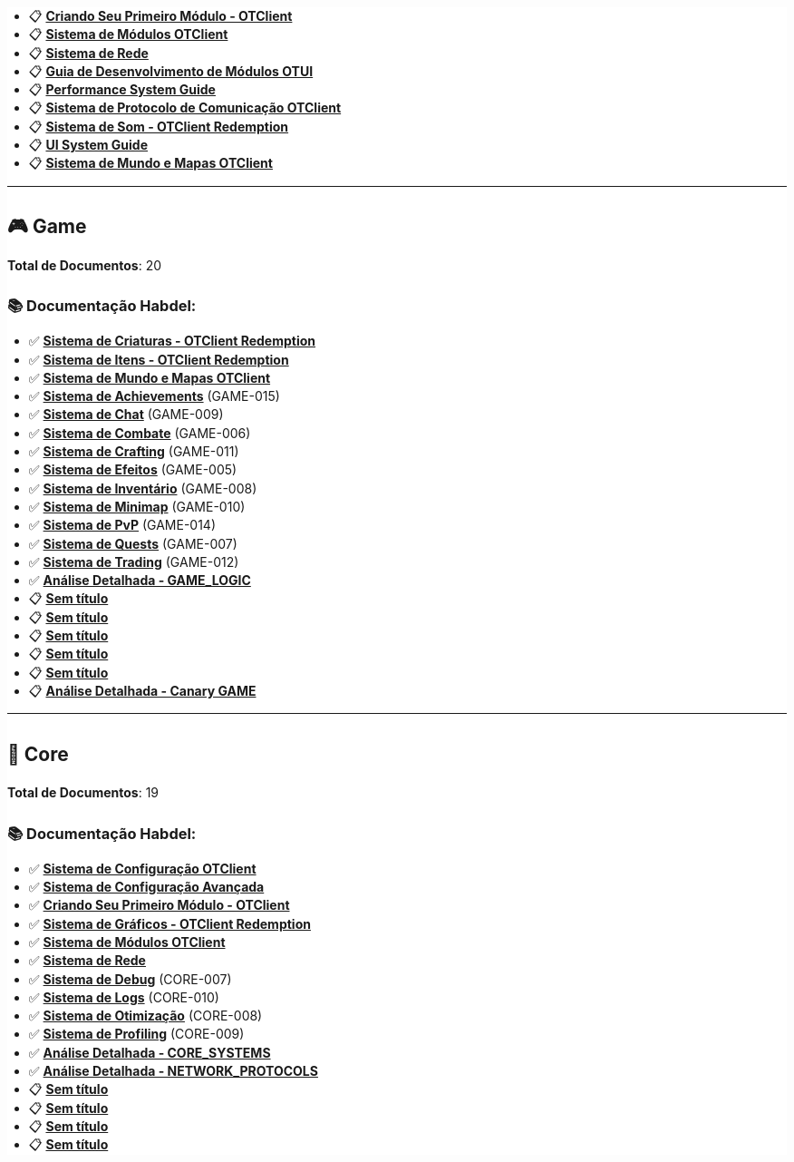 - 📋 **[Criando Seu Primeiro Módulo - OTClient](otclient\Module_Development_Guide.md)**
- 📋 **[Sistema de Módulos OTClient](otclient\Module_System_Guide.md)**
- 📋 **[Sistema de Rede](otclient\Network_System_Guide.md)**
- 📋 **[Guia de Desenvolvimento de Módulos OTUI](otclient\OTUI_Module_Development_Guide.md)**
- 📋 **[Performance System Guide](otclient\Performance_System_Guide.md)**
- 📋 **[Sistema de Protocolo de Comunicação OTClient](otclient\Protocol_System_Guide.md)**
- 📋 **[Sistema de Som - OTClient Redemption](otclient\Sound_System_Guide.md)**
- 📋 **[UI System Guide](otclient\UI_System_Guide.md)**
- 📋 **[Sistema de Mundo e Mapas OTClient](otclient\World_System_Guide.md)**

---

## 🎮 Game

**Total de Documentos**: 20

### **📚 Documentação Habdel:**
- ✅ **[Sistema de Criaturas - OTClient Redemption](habdel\CreatureSystem.md)**
- ✅ **[Sistema de Itens - OTClient Redemption](habdel\ItemSystem.md)**
- ✅ **[Sistema de Mundo e Mapas OTClient](habdel\WorldSystem.md)**
- ✅ **[Sistema de Achievements](habdel\documentation\GameAchievements.md)** (GAME-015)
- ✅ **[Sistema de Chat](habdel\documentation\GameChat.md)** (GAME-009)
- ✅ **[Sistema de Combate](habdel\documentation\GameCombat.md)** (GAME-006)
- ✅ **[Sistema de Crafting](habdel\documentation\GameCrafting.md)** (GAME-011)
- ✅ **[Sistema de Efeitos](habdel\documentation\GameEffects.md)** (GAME-005)
- ✅ **[Sistema de Inventário](habdel\documentation\GameInventory.md)** (GAME-008)
- ✅ **[Sistema de Minimap](habdel\documentation\GameMinimap.md)** (GAME-010)
- ✅ **[Sistema de PvP](habdel\documentation\GamePvP.md)** (GAME-014)
- ✅ **[Sistema de Quests](habdel\documentation\GameQuests.md)** (GAME-007)
- ✅ **[Sistema de Trading](habdel\documentation\GameTrading.md)** (GAME-012)
- ✅ **[Análise Detalhada - GAME_LOGIC](habdel\otclient\analysis\game_logic_detailed_analysis.md)**
- 📋 **[Sem título](habdel\otclient\documentation\OTCLIENT-007_game_logic.md)**
- 📋 **[Sem título](habdel\otclient\documentation\OTCLIENT-013_world_system.md)**
- 📋 **[Sem título](habdel\otclient\documentation\OTCLIENT-014_creature_system.md)**
- 📋 **[Sem título](habdel\otclient\documentation\OTCLIENT-015_item_system.md)**
- 📋 **[Sem título](habdel\otclient\documentation\OTCLIENT-016_combat_system.md)**
- 📋 **[Análise Detalhada - Canary GAME](habdel\canary\analysis\game_analysis.md)**

---

## 🔧 Core

**Total de Documentos**: 19

### **📚 Documentação Habdel:**
- ✅ **[Sistema de Configuração OTClient](habdel\Configuration.md)**
- ✅ **[Sistema de Configuração Avançada](habdel\ConfigurationAdvanced.md)**
- ✅ **[Criando Seu Primeiro Módulo - OTClient](habdel\FirstModule.md)**
- ✅ **[Sistema de Gráficos - OTClient Redemption](habdel\GraphicsSystem.md)**
- ✅ **[Sistema de Módulos OTClient](habdel\ModuleSystem.md)**
- ✅ **[Sistema de Rede](habdel\NetworkSystem.md)**
- ✅ **[Sistema de Debug](habdel\documentation\CoreDebug.md)** (CORE-007)
- ✅ **[Sistema de Logs](habdel\documentation\CoreLogs.md)** (CORE-010)
- ✅ **[Sistema de Otimização](habdel\documentation\CoreOptimization.md)** (CORE-008)
- ✅ **[Sistema de Profiling](habdel\documentation\CoreProfiling.md)** (CORE-009)
- ✅ **[Análise Detalhada - CORE_SYSTEMS](habdel\otclient\analysis\core_systems_detailed_analysis.md)**
- ✅ **[Análise Detalhada - NETWORK_PROTOCOLS](habdel\otclient\analysis\network_protocols_detailed_analysis.md)**
- 📋 **[Sem título](habdel\otclient\documentation\OTCLIENT-001_core_system_analysis.md)**
- 📋 **[Sem título](habdel\otclient\documentation\OTCLIENT-002_graphics_system.md)**
- 📋 **[Sem título](habdel\otclient\documentation\OTCLIENT-003_network_system.md)**
- 📋 **[Sem título](habdel\otclient\documentation\OTCLIENT-006_module_system.md)**
